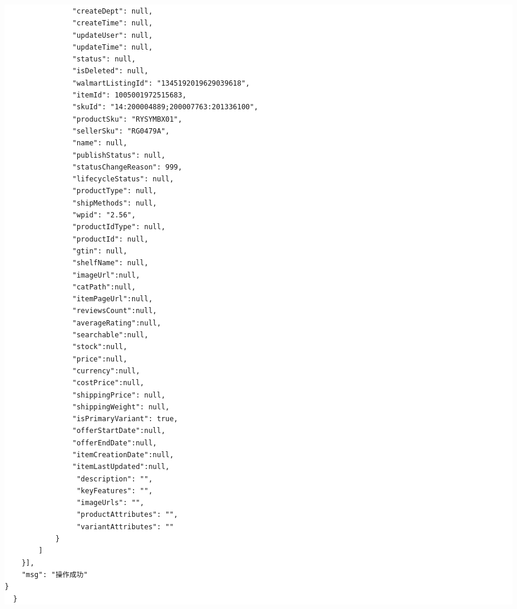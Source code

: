 ``` 
                "createDept": null,
                "createTime": null,
                "updateUser": null,
                "updateTime": null,
                "status": null,
                "isDeleted": null,
                "walmartListingId": "1345192019629039618",
                "itemId": 1005001972515683,
                "skuId": "14:200004889;200007763:201336100",
                "productSku": "RYSYMBX01",
                "sellerSku": "RG0479A",
                "name": null,
                "publishStatus": null,
                "statusChangeReason": 999,
                "lifecycleStatus": null,
                "productType": null,
                "shipMethods": null,
                "wpid": "2.56",
                "productIdType": null,
				"productId": null,
                "gtin": null,
                "shelfName": null,
                "imageUrl":null,
                "catPath":null,
                "itemPageUrl":null,
                "reviewsCount":null,
                "averageRating":null,
                "searchable":null,
                "stock":null,
                "price":null,
                "currency":null,
                "costPrice":null,
                "shippingPrice": null,
                "shippingWeight": null,
                "isPrimaryVariant": true,
                "offerStartDate":null,
                "offerEndDate":null,
                "itemCreationDate":null,
                "itemLastUpdated":null,
                 "description": "",
                 "keyFeatures": "",
                 "imageUrls": "",
                 "productAttributes": "",
                 "variantAttributes": ""
            }
        ]
    }],
    "msg": "操作成功"
}
  }
```
